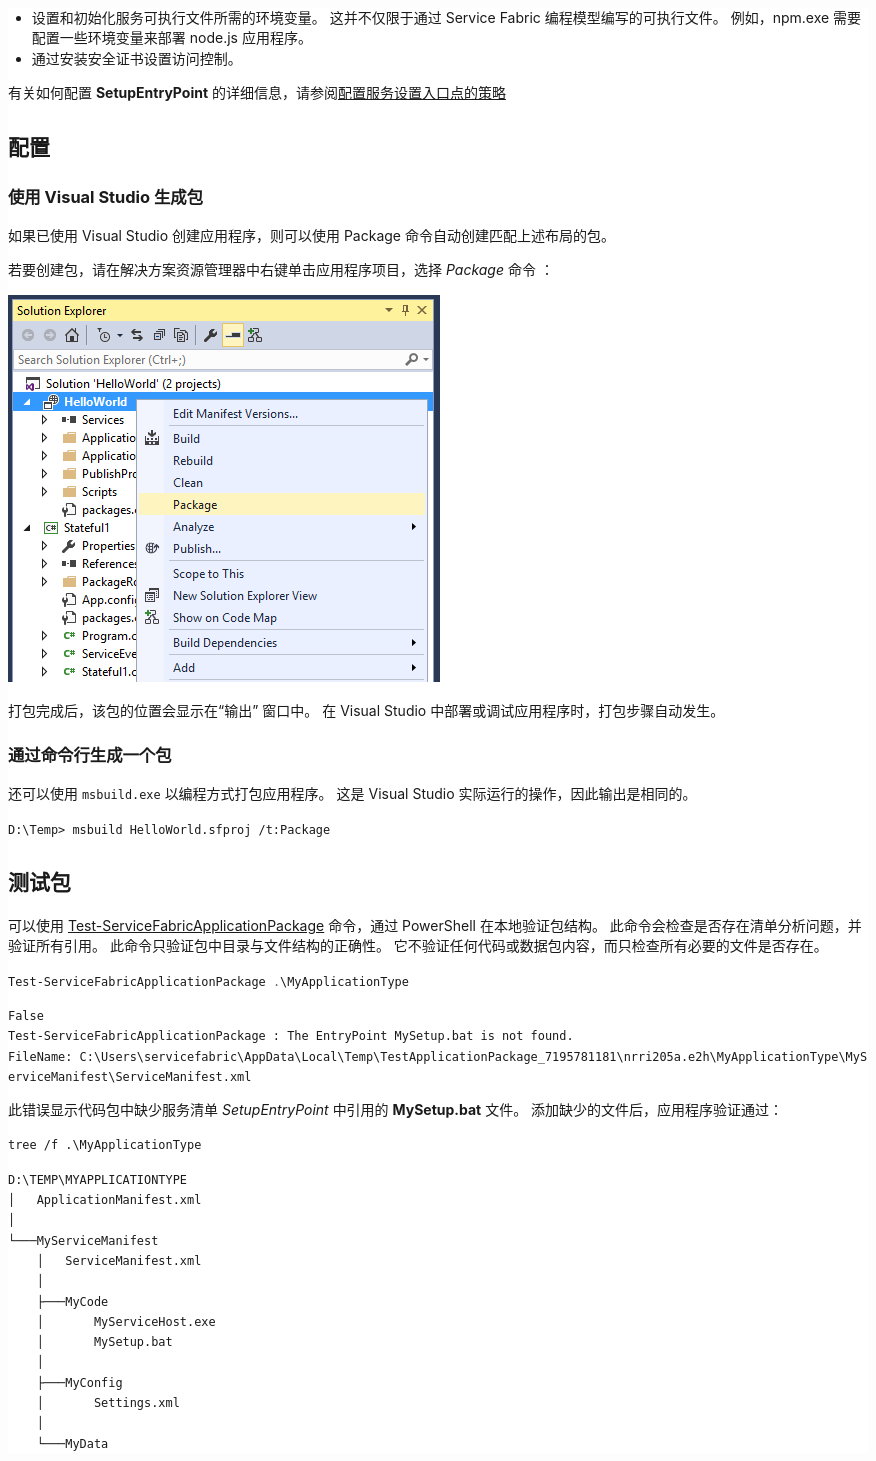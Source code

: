 * 设置和初始化服务可执行文件所需的环境变量。 这并不仅限于通过 Service Fabric 编程模型编写的可执行文件。 例如，npm.exe 需要配置一些环境变量来部署 node.js 应用程序。
* 通过安装安全证书设置访问控制。

有关如何配置 **SetupEntryPoint** 的详细信息，请参阅[配置服务设置入口点的策略](service-fabric-application-runas-security.md)

<a name="Package-App"></a>

## <a name="configure"></a>配置

### <a name="build-a-package-by-using-visual-studio"></a>使用 Visual Studio 生成包

如果已使用 Visual Studio 创建应用程序，则可以使用 Package  命令自动创建匹配上述布局的包。

若要创建包，请在解决方案资源管理器中右键单击应用程序项目，选择 *Package* 命令  ：

![使用 Visual Studio 打包应用程序][vs-package-command]

打包完成后，该包的位置会显示在“输出”  窗口中。 在 Visual Studio 中部署或调试应用程序时，打包步骤自动发生。

### <a name="build-a-package-by-command-line"></a>通过命令行生成一个包

还可以使用 `msbuild.exe` 以编程方式打包应用程序。 这是 Visual Studio 实际运行的操作，因此输出是相同的。

```shell
D:\Temp> msbuild HelloWorld.sfproj /t:Package
```

## <a name="test-the-package"></a>测试包

可以使用 [Test-ServiceFabricApplicationPackage](https://docs.microsoft.com/powershell/module/servicefabric/test-servicefabricapplicationpackage?view=azureservicefabricps) 命令，通过 PowerShell 在本地验证包结构。
此命令会检查是否存在清单分析问题，并验证所有引用。 此命令只验证包中目录与文件结构的正确性。
它不验证任何代码或数据包内容，而只检查所有必要的文件是否存在。

```powershell
Test-ServiceFabricApplicationPackage .\MyApplicationType
```

```Output
False
Test-ServiceFabricApplicationPackage : The EntryPoint MySetup.bat is not found.
FileName: C:\Users\servicefabric\AppData\Local\Temp\TestApplicationPackage_7195781181\nrri205a.e2h\MyApplicationType\MyServiceManifest\ServiceManifest.xml
```

此错误显示代码包中缺少服务清单 *SetupEntryPoint* 中引用的 **MySetup.bat** 文件。 添加缺少的文件后，应用程序验证通过：

```
tree /f .\MyApplicationType
```

```Output
D:\TEMP\MYAPPLICATIONTYPE
│   ApplicationManifest.xml
│
└───MyServiceManifest
    │   ServiceManifest.xml
    │
    ├───MyCode
    │       MyServiceHost.exe
    │       MySetup.bat
    │
    ├───MyConfig
    │       Settings.xml
    │
    └───MyData
```

[vs-package-command]: ./media/service-fabric-package-apps/vs-package-command.png
[10]: service-fabric-deploy-remove-applications.md
[11]: service-fabric-manage-multiple-environment-app-configuration.md
[12]: service-fabric-application-runas-security.md
